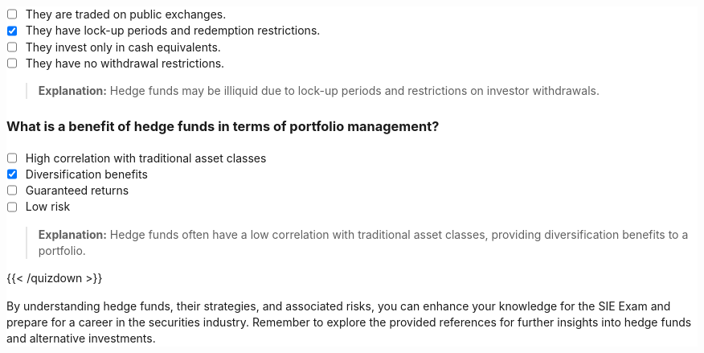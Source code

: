 - [ ] They are traded on public exchanges.
- [x] They have lock-up periods and redemption restrictions.
- [ ] They invest only in cash equivalents.
- [ ] They have no withdrawal restrictions.

> **Explanation:** Hedge funds may be illiquid due to lock-up periods and restrictions on investor withdrawals.

### What is a benefit of hedge funds in terms of portfolio management?

- [ ] High correlation with traditional asset classes
- [x] Diversification benefits
- [ ] Guaranteed returns
- [ ] Low risk

> **Explanation:** Hedge funds often have a low correlation with traditional asset classes, providing diversification benefits to a portfolio.

{{< /quizdown >}}

By understanding hedge funds, their strategies, and associated risks, you can enhance your knowledge for the SIE Exam and prepare for a career in the securities industry. Remember to explore the provided references for further insights into hedge funds and alternative investments.
